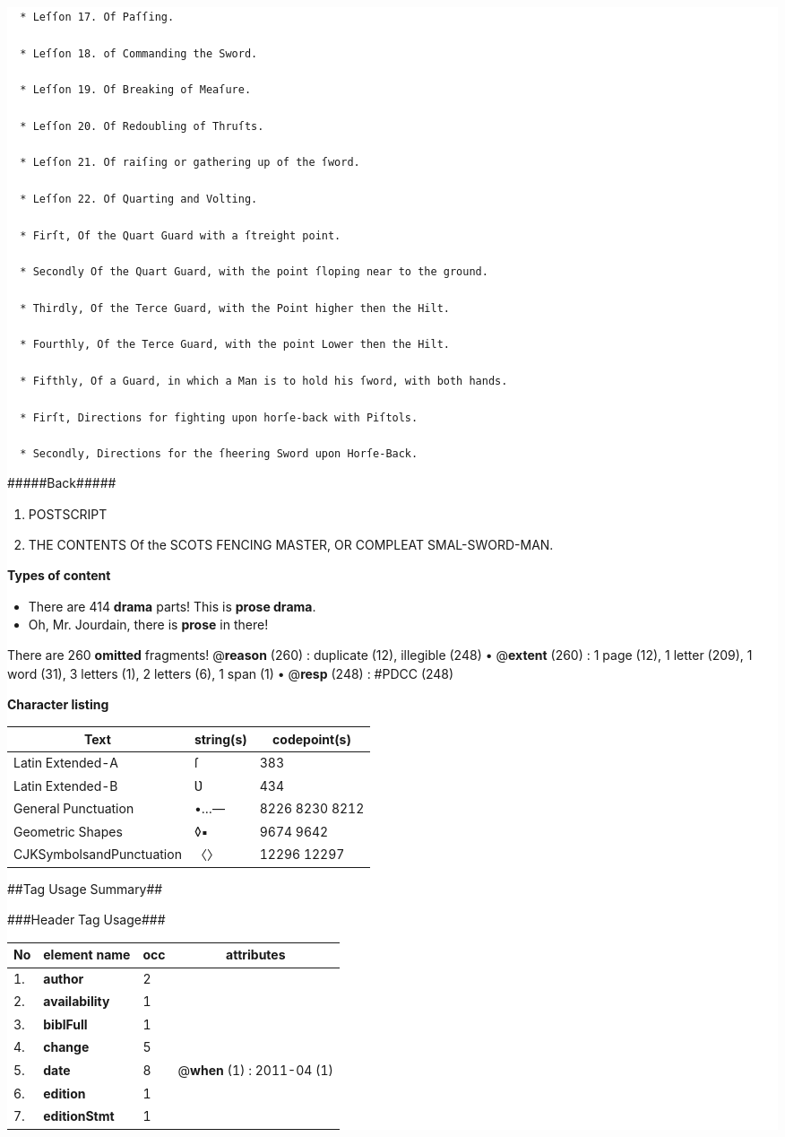      * Leſſon 17. Of Paſſing.

      * Leſſon 18. of Commanding the Sword.

      * Leſſon 19. Of Breaking of Meaſure.

      * Leſſon 20. Of Redoubling of Thruſts.

      * Leſſon 21. Of raiſing or gathering up of the ſword.

      * Leſſon 22. Of Quarting and Volting.

      * Firſt, Of the Quart Guard with a ſtreight point.

      * Secondly Of the Quart Guard, with the point ſloping near to the ground.

      * Thirdly, Of the Terce Guard, with the Point higher then the Hilt.

      * Fourthly, Of the Terce Guard, with the point Lower then the Hilt.

      * Fifthly, Of a Guard, in which a Man is to hold his ſword, with both hands.

      * Firſt, Directions for fighting upon horſe-back with Piſtols.

      * Secondly, Directions for the ſheering Sword upon Horſe-Back.

#####Back#####

1. POSTSCRIPT

1. THE CONTENTS Of the SCOTS FENCING MASTER, OR COMPLEAT SMAL-SWORD-MAN.

**Types of content**

  * There are 414 **drama** parts! This is **prose drama**.
  * Oh, Mr. Jourdain, there is **prose** in there!

There are 260 **omitted** fragments! 
 @__reason__ (260) : duplicate (12), illegible (248)  •  @__extent__ (260) : 1 page (12), 1 letter (209), 1 word (31), 3 letters (1), 2 letters (6), 1 span (1)  •  @__resp__ (248) : #PDCC (248)

**Character listing**


|Text|string(s)|codepoint(s)|
|---|---|---|
|Latin Extended-A|ſ|383|
|Latin Extended-B|Ʋ|434|
|General Punctuation|•…—|8226 8230 8212|
|Geometric Shapes|◊▪|9674 9642|
|CJKSymbolsandPunctuation|〈〉|12296 12297|

##Tag Usage Summary##

###Header Tag Usage###

|No|element name|occ|attributes|
|---|---|---|---|
|1.|__author__|2||
|2.|__availability__|1||
|3.|__biblFull__|1||
|4.|__change__|5||
|5.|__date__|8| @__when__ (1) : 2011-04 (1)|
|6.|__edition__|1||
|7.|__editionStmt__|1||